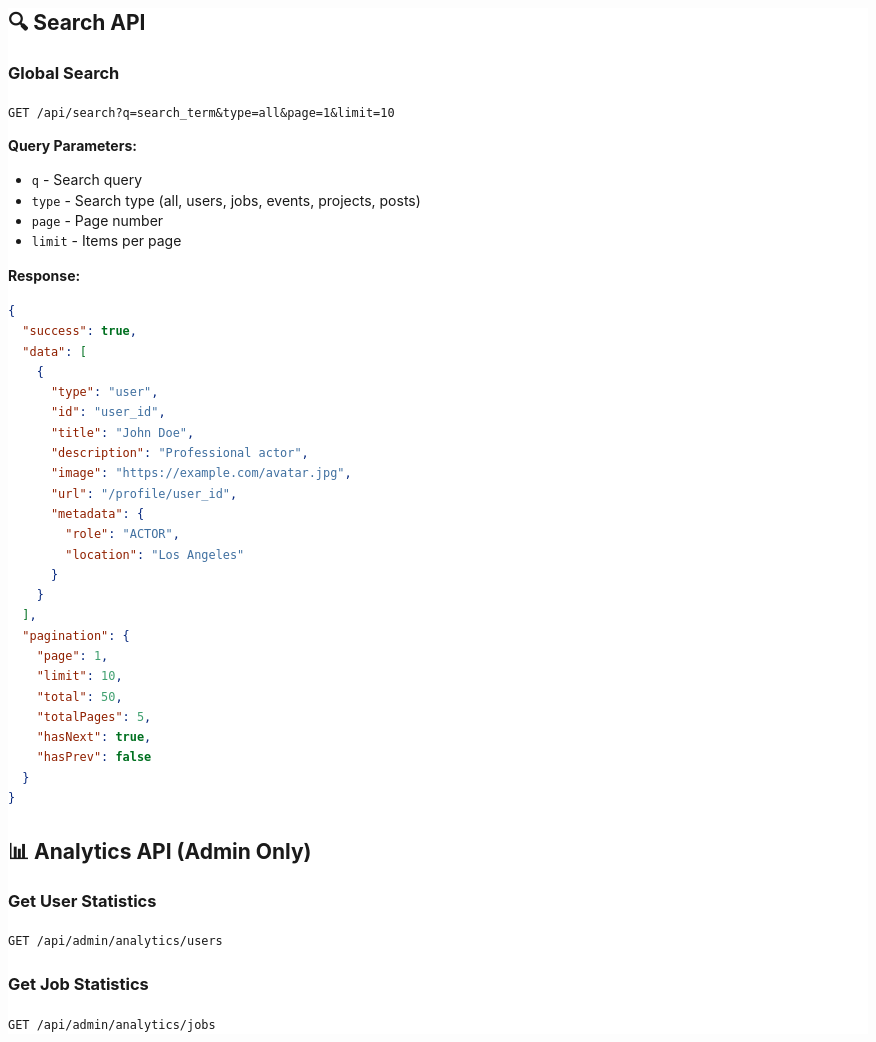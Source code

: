 ## 🔍 Search API

### Global Search
```http
GET /api/search?q=search_term&type=all&page=1&limit=10
```

**Query Parameters:**
- `q` - Search query
- `type` - Search type (all, users, jobs, events, projects, posts)
- `page` - Page number
- `limit` - Items per page

**Response:**
```json
{
  "success": true,
  "data": [
    {
      "type": "user",
      "id": "user_id",
      "title": "John Doe",
      "description": "Professional actor",
      "image": "https://example.com/avatar.jpg",
      "url": "/profile/user_id",
      "metadata": {
        "role": "ACTOR",
        "location": "Los Angeles"
      }
    }
  ],
  "pagination": {
    "page": 1,
    "limit": 10,
    "total": 50,
    "totalPages": 5,
    "hasNext": true,
    "hasPrev": false
  }
}
```

## 📊 Analytics API (Admin Only)

### Get User Statistics
```http
GET /api/admin/analytics/users
```

### Get Job Statistics
```http
GET /api/admin/analytics/jobs
```
